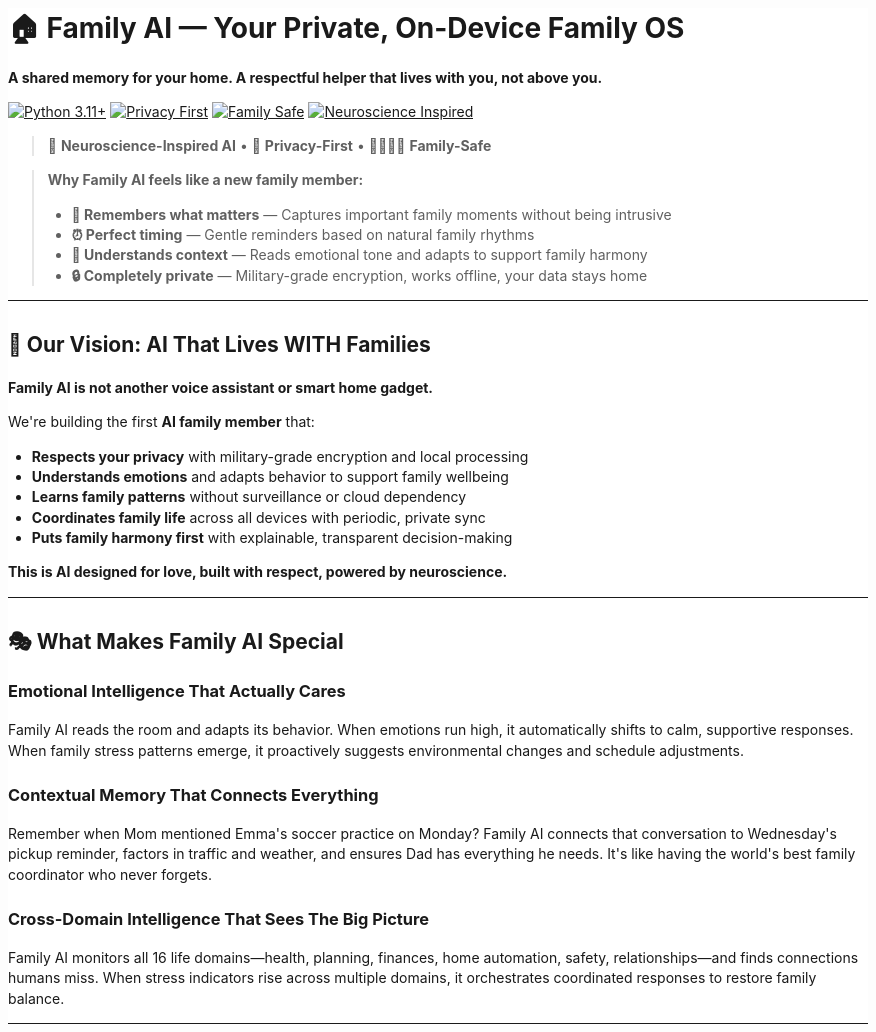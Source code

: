 # 🏠 Family AI — Your Private, On-Device Family OS
**A shared memory for your home. A respectful helper that lives with you, not above you.**

[![Python 3.11+](https://img.shields.io/badge/python-3.11+-blue.svg)](https://www.python.org/downloads/)
[![Privacy First](https://img.shields.io/badge/Privacy-First-green.svg)](#-privacy-promises)
[![Family Safe](https://img.shields.io/badge/Family-Safe-blue.svg)](#-family-first-design)
[![Neuroscience Inspired](https://img.shields.io/badge/Neuroscience-Inspired-purple.svg)](#-brain-inspired-architecture)

> 🧠 **Neuroscience-Inspired AI** • 🔐 **Privacy-First** • 👨‍👩‍👧‍👦 **Family-Safe**

> **Why Family AI feels like a new family member:**
> - **💭 Remembers what matters** — Captures important family moments without being intrusive
> - **⏰ Perfect timing** — Gentle reminders based on natural family rhythms
> - **🎯 Understands context** — Reads emotional tone and adapts to support family harmony
> - **🔒 Completely private** — Military-grade encryption, works offline, your data stays home

---

## 🌟 Our Vision: AI That Lives WITH Families

**Family AI is not another voice assistant or smart home gadget.**

We're building the first **AI family member** that:
- **Respects your privacy** with military-grade encryption and local processing
- **Understands emotions** and adapts behavior to support family wellbeing
- **Learns family patterns** without surveillance or cloud dependency
- **Coordinates family life** across all devices with periodic, private sync
- **Puts family harmony first** with explainable, transparent decision-making

**This is AI designed for love, built with respect, powered by neuroscience.**

---

## 🎭 What Makes Family AI Special

### **Emotional Intelligence That Actually Cares**
Family AI reads the room and adapts its behavior. When emotions run high, it automatically shifts to calm, supportive responses. When family stress patterns emerge, it proactively suggests environmental changes and schedule adjustments.

### **Contextual Memory That Connects Everything**
Remember when Mom mentioned Emma's soccer practice on Monday? Family AI connects that conversation to Wednesday's pickup reminder, factors in traffic and weather, and ensures Dad has everything he needs. It's like having the world's best family coordinator who never forgets.

### **Cross-Domain Intelligence That Sees The Big Picture**
Family AI monitors all 16 life domains—health, planning, finances, home automation, safety, relationships—and finds connections humans miss. When stress indicators rise across multiple domains, it orchestrates coordinated responses to restore family balance.

---